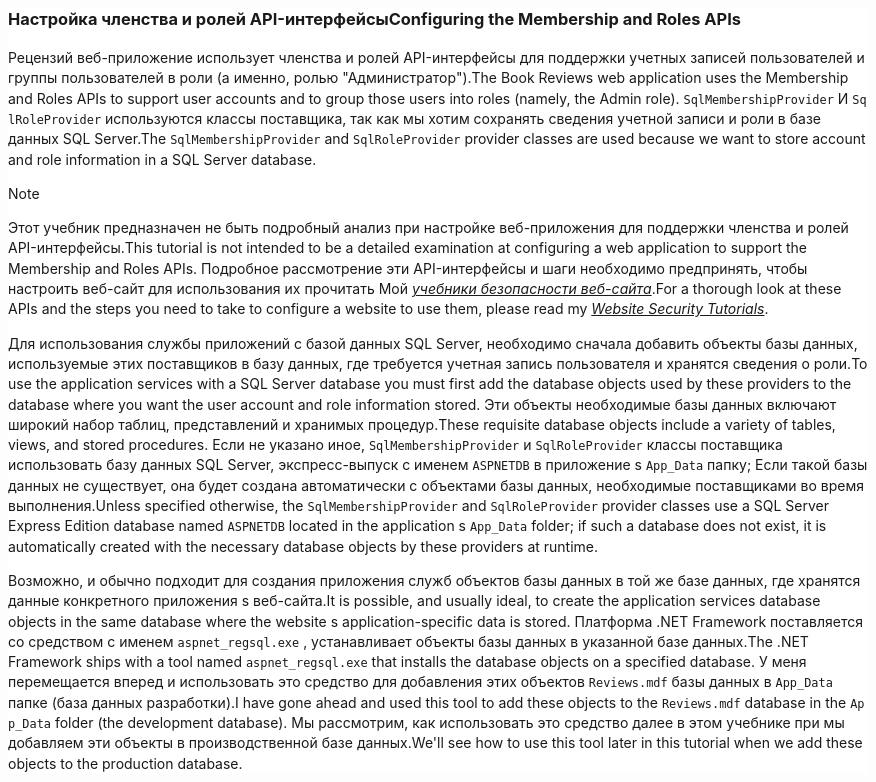 ### <a name="configuring-the-membership-and-roles-apis"></a><span data-ttu-id="b96a5-147">Настройка членства и ролей API-интерфейсы</span><span class="sxs-lookup"><span data-stu-id="b96a5-147">Configuring the Membership and Roles APIs</span></span>

<span data-ttu-id="b96a5-148">Рецензий веб-приложение использует членства и ролей API-интерфейсы для поддержки учетных записей пользователей и группы пользователей в роли (а именно, ролью "Администратор").</span><span class="sxs-lookup"><span data-stu-id="b96a5-148">The Book Reviews web application uses the Membership and Roles APIs to support user accounts and to group those users into roles (namely, the Admin role).</span></span> <span data-ttu-id="b96a5-149">`SqlMembershipProvider` И `SqlRoleProvider` используются классы поставщика, так как мы хотим сохранять сведения учетной записи и роли в базе данных SQL Server.</span><span class="sxs-lookup"><span data-stu-id="b96a5-149">The `SqlMembershipProvider` and `SqlRoleProvider` provider classes are used because we want to store account and role information in a SQL Server database.</span></span>

> [!NOTE]
> <span data-ttu-id="b96a5-150">Этот учебник предназначен не быть подробный анализ при настройке веб-приложения для поддержки членства и ролей API-интерфейсы.</span><span class="sxs-lookup"><span data-stu-id="b96a5-150">This tutorial is not intended to be a detailed examination at configuring a web application to support the Membership and Roles APIs.</span></span> <span data-ttu-id="b96a5-151">Подробное рассмотрение эти API-интерфейсы и шаги необходимо предпринять, чтобы настроить веб-сайт для использования их прочитать Мой [ *учебники безопасности веб-сайта*](../../older-versions-security/introduction/security-basics-and-asp-net-support-cs.md).</span><span class="sxs-lookup"><span data-stu-id="b96a5-151">For a thorough look at these APIs and the steps you need to take to configure a website to use them, please read my [*Website Security Tutorials*](../../older-versions-security/introduction/security-basics-and-asp-net-support-cs.md).</span></span>


<span data-ttu-id="b96a5-152">Для использования службы приложений с базой данных SQL Server, необходимо сначала добавить объекты базы данных, используемые этих поставщиков в базу данных, где требуется учетная запись пользователя и хранятся сведения о роли.</span><span class="sxs-lookup"><span data-stu-id="b96a5-152">To use the application services with a SQL Server database you must first add the database objects used by these providers to the database where you want the user account and role information stored.</span></span> <span data-ttu-id="b96a5-153">Эти объекты необходимые базы данных включают широкий набор таблиц, представлений и хранимых процедур.</span><span class="sxs-lookup"><span data-stu-id="b96a5-153">These requisite database objects include a variety of tables, views, and stored procedures.</span></span> <span data-ttu-id="b96a5-154">Если не указано иное, `SqlMembershipProvider` и `SqlRoleProvider` классы поставщика использовать базу данных SQL Server, экспресс-выпуск с именем `ASPNETDB` в приложение s `App_Data` папку; Если такой базы данных не существует, она будет создана автоматически с объектами базы данных, необходимые поставщиками во время выполнения.</span><span class="sxs-lookup"><span data-stu-id="b96a5-154">Unless specified otherwise, the `SqlMembershipProvider` and `SqlRoleProvider` provider classes use a SQL Server Express Edition database named `ASPNETDB` located in the application s `App_Data` folder; if such a database does not exist, it is automatically created with the necessary database objects by these providers at runtime.</span></span>

<span data-ttu-id="b96a5-155">Возможно, и обычно подходит для создания приложения служб объектов базы данных в той же базе данных, где хранятся данные конкретного приложения s веб-сайта.</span><span class="sxs-lookup"><span data-stu-id="b96a5-155">It is possible, and usually ideal, to create the application services database objects in the same database where the website s application-specific data is stored.</span></span> <span data-ttu-id="b96a5-156">Платформа .NET Framework поставляется со средством с именем `aspnet_regsql.exe` , устанавливает объекты базы данных в указанной базе данных.</span><span class="sxs-lookup"><span data-stu-id="b96a5-156">The .NET Framework ships with a tool named `aspnet_regsql.exe` that installs the database objects on a specified database.</span></span> <span data-ttu-id="b96a5-157">У меня перемещается вперед и использовать это средство для добавления этих объектов `Reviews.mdf` базы данных в `App_Data` папке (база данных разработки).</span><span class="sxs-lookup"><span data-stu-id="b96a5-157">I have gone ahead and used this tool to add these objects to the `Reviews.mdf` database in the `App_Data` folder (the development database).</span></span> <span data-ttu-id="b96a5-158">Мы рассмотрим, как использовать это средство далее в этом учебнике при мы добавляем эти объекты в производственной базе данных.</span><span class="sxs-lookup"><span data-stu-id="b96a5-158">We'll see how to use this tool later in this tutorial when we add these objects to the production database.</span></span>
